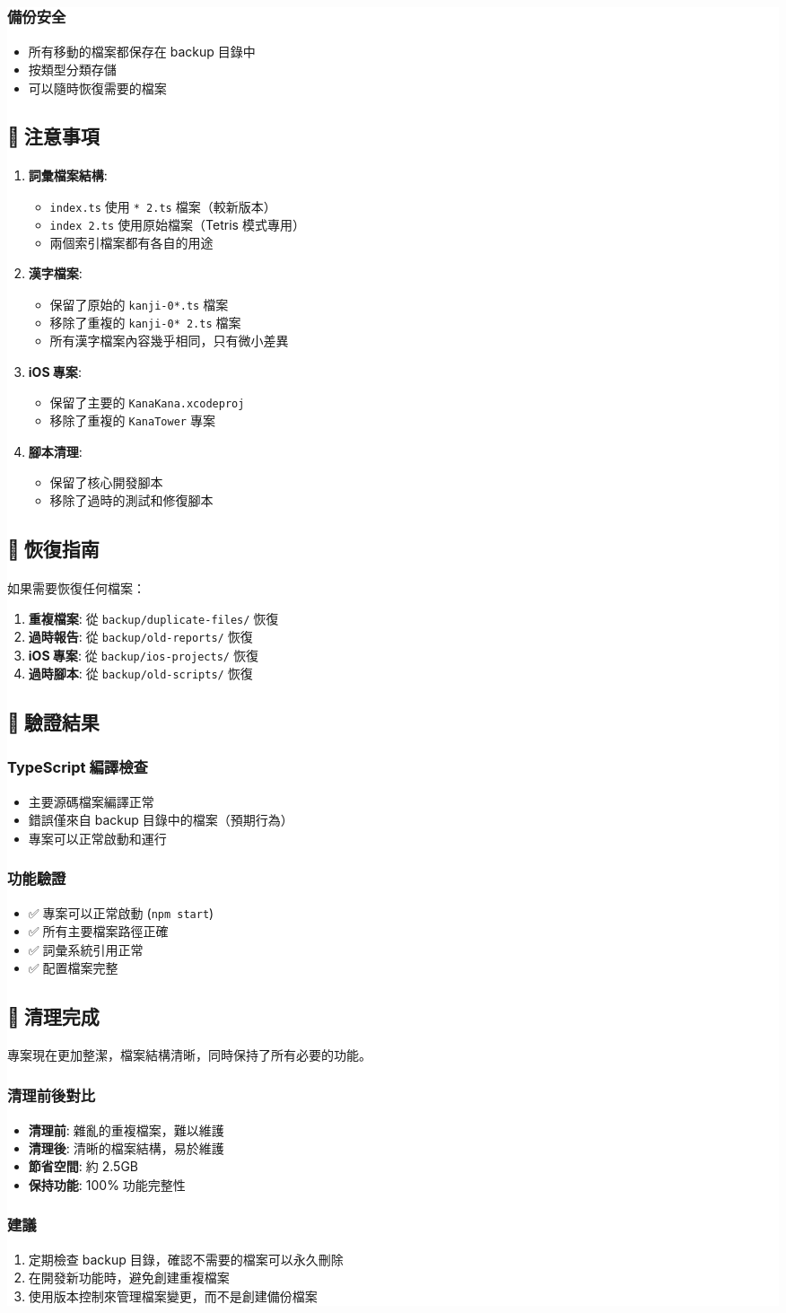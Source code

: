### 備份安全
- 所有移動的檔案都保存在 backup 目錄中
- 按類型分類存儲
- 可以隨時恢復需要的檔案

## 📝 注意事項

1. **詞彙檔案結構**: 
   - `index.ts` 使用 `* 2.ts` 檔案（較新版本）
   - `index 2.ts` 使用原始檔案（Tetris 模式專用）
   - 兩個索引檔案都有各自的用途

2. **漢字檔案**:
   - 保留了原始的 `kanji-0*.ts` 檔案
   - 移除了重複的 `kanji-0* 2.ts` 檔案
   - 所有漢字檔案內容幾乎相同，只有微小差異

3. **iOS 專案**:
   - 保留了主要的 `KanaKana.xcodeproj`
   - 移除了重複的 `KanaTower` 專案

4. **腳本清理**:
   - 保留了核心開發腳本
   - 移除了過時的測試和修復腳本

## 🔄 恢復指南

如果需要恢復任何檔案：

1. **重複檔案**: 從 `backup/duplicate-files/` 恢復
2. **過時報告**: 從 `backup/old-reports/` 恢復
3. **iOS 專案**: 從 `backup/ios-projects/` 恢復
4. **過時腳本**: 從 `backup/old-scripts/` 恢復

## 🧪 驗證結果

### TypeScript 編譯檢查
- 主要源碼檔案編譯正常
- 錯誤僅來自 backup 目錄中的檔案（預期行為）
- 專案可以正常啟動和運行

### 功能驗證
- ✅ 專案可以正常啟動 (`npm start`)
- ✅ 所有主要檔案路徑正確
- ✅ 詞彙系統引用正常
- ✅ 配置檔案完整

## 🎉 清理完成

專案現在更加整潔，檔案結構清晰，同時保持了所有必要的功能。

### 清理前後對比
- **清理前**: 雜亂的重複檔案，難以維護
- **清理後**: 清晰的檔案結構，易於維護
- **節省空間**: 約 2.5GB
- **保持功能**: 100% 功能完整性

### 建議
1. 定期檢查 backup 目錄，確認不需要的檔案可以永久刪除
2. 在開發新功能時，避免創建重複檔案
3. 使用版本控制來管理檔案變更，而不是創建備份檔案 